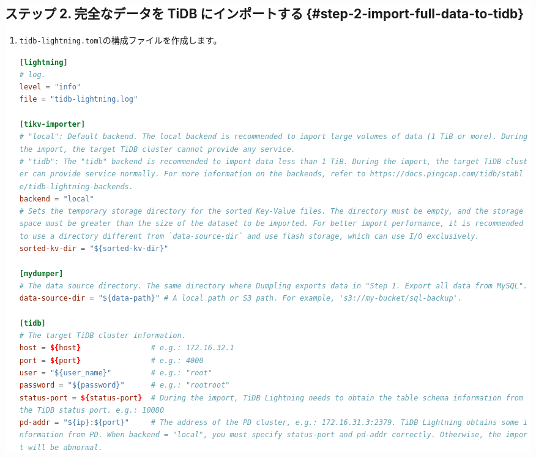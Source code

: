 ## ステップ 2. 完全なデータを TiDB にインポートする {#step-2-import-full-data-to-tidb}

1.  `tidb-lightning.toml`の構成ファイルを作成します。

    
    ```toml
    [lightning]
    # log.
    level = "info"
    file = "tidb-lightning.log"

    [tikv-importer]
    # "local": Default backend. The local backend is recommended to import large volumes of data (1 TiB or more). During the import, the target TiDB cluster cannot provide any service.
    # "tidb": The "tidb" backend is recommended to import data less than 1 TiB. During the import, the target TiDB cluster can provide service normally. For more information on the backends, refer to https://docs.pingcap.com/tidb/stable/tidb-lightning-backends.
    backend = "local"
    # Sets the temporary storage directory for the sorted Key-Value files. The directory must be empty, and the storage space must be greater than the size of the dataset to be imported. For better import performance, it is recommended to use a directory different from `data-source-dir` and use flash storage, which can use I/O exclusively.
    sorted-kv-dir = "${sorted-kv-dir}"

    [mydumper]
    # The data source directory. The same directory where Dumpling exports data in "Step 1. Export all data from MySQL".
    data-source-dir = "${data-path}" # A local path or S3 path. For example, 's3://my-bucket/sql-backup'.

    [tidb]
    # The target TiDB cluster information.
    host = ${host}                # e.g.: 172.16.32.1
    port = ${port}                # e.g.: 4000
    user = "${user_name}"         # e.g.: "root"
    password = "${password}"      # e.g.: "rootroot"
    status-port = ${status-port}  # During the import, TiDB Lightning needs to obtain the table schema information from the TiDB status port. e.g.: 10080
    pd-addr = "${ip}:${port}"     # The address of the PD cluster, e.g.: 172.16.31.3:2379. TiDB Lightning obtains some information from PD. When backend = "local", you must specify status-port and pd-addr correctly. Otherwise, the import will be abnormal.
    ```
